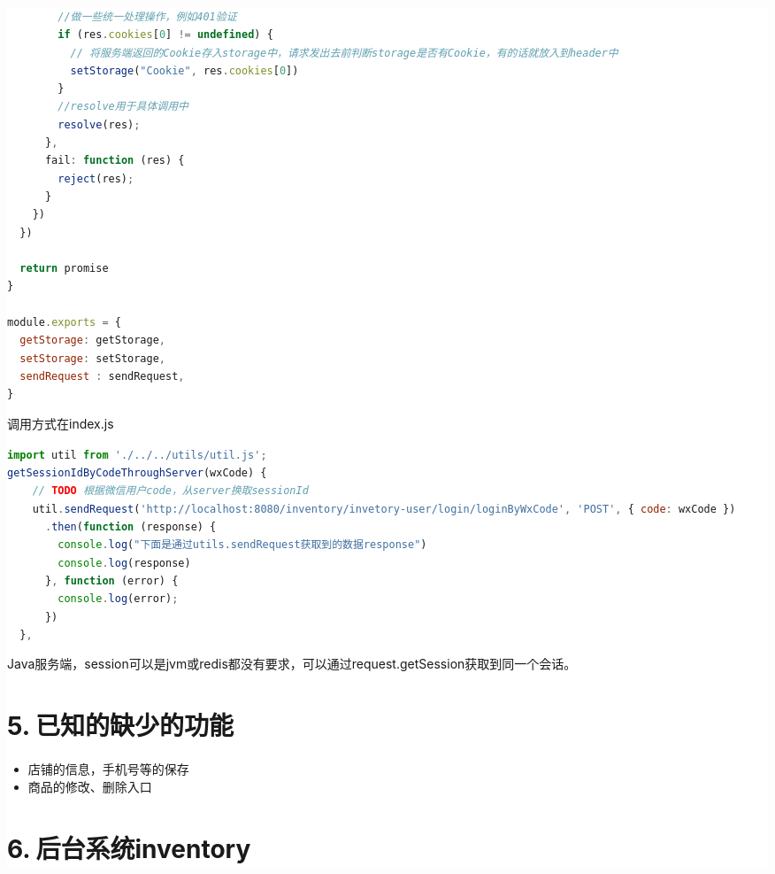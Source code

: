 ```js
        //做一些统一处理操作，例如401验证
        if (res.cookies[0] != undefined) {
          // 将服务端返回的Cookie存入storage中，请求发出去前判断storage是否有Cookie，有的话就放入到header中
          setStorage("Cookie", res.cookies[0])
        }
        //resolve用于具体调用中
        resolve(res);
      },
      fail: function (res) {
        reject(res);
      }
    })
  })

  return promise
}

module.exports = {
  getStorage: getStorage,
  setStorage: setStorage,
  sendRequest : sendRequest,
}
```

调用方式在index.js

```js
import util from './../../utils/util.js';
getSessionIdByCodeThroughServer(wxCode) {
    // TODO 根据微信用户code，从server换取sessionId
    util.sendRequest('http://localhost:8080/inventory/invetory-user/login/loginByWxCode', 'POST', { code: wxCode })
      .then(function (response) {
        console.log("下面是通过utils.sendRequest获取到的数据response")
        console.log(response)
      }, function (error) {
        console.log(error);
      })
  },
```

Java服务端，session可以是jvm或redis都没有要求，可以通过request.getSession获取到同一个会话。



# 5. 已知的缺少的功能

* 店铺的信息，手机号等的保存
* 商品的修改、删除入口



# 6. 后台系统inventory
